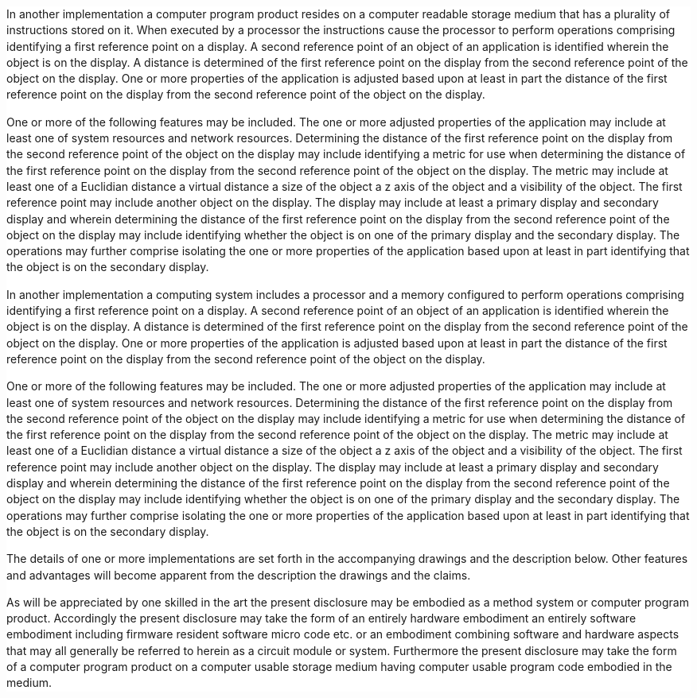 In another implementation a computer program product resides on a computer readable storage medium that has a plurality of instructions stored on it. When executed by a processor the instructions cause the processor to perform operations comprising identifying a first reference point on a display. A second reference point of an object of an application is identified wherein the object is on the display. A distance is determined of the first reference point on the display from the second reference point of the object on the display. One or more properties of the application is adjusted based upon at least in part the distance of the first reference point on the display from the second reference point of the object on the display.

One or more of the following features may be included. The one or more adjusted properties of the application may include at least one of system resources and network resources. Determining the distance of the first reference point on the display from the second reference point of the object on the display may include identifying a metric for use when determining the distance of the first reference point on the display from the second reference point of the object on the display. The metric may include at least one of a Euclidian distance a virtual distance a size of the object a z axis of the object and a visibility of the object. The first reference point may include another object on the display. The display may include at least a primary display and secondary display and wherein determining the distance of the first reference point on the display from the second reference point of the object on the display may include identifying whether the object is on one of the primary display and the secondary display. The operations may further comprise isolating the one or more properties of the application based upon at least in part identifying that the object is on the secondary display.

In another implementation a computing system includes a processor and a memory configured to perform operations comprising identifying a first reference point on a display. A second reference point of an object of an application is identified wherein the object is on the display. A distance is determined of the first reference point on the display from the second reference point of the object on the display. One or more properties of the application is adjusted based upon at least in part the distance of the first reference point on the display from the second reference point of the object on the display.

One or more of the following features may be included. The one or more adjusted properties of the application may include at least one of system resources and network resources. Determining the distance of the first reference point on the display from the second reference point of the object on the display may include identifying a metric for use when determining the distance of the first reference point on the display from the second reference point of the object on the display. The metric may include at least one of a Euclidian distance a virtual distance a size of the object a z axis of the object and a visibility of the object. The first reference point may include another object on the display. The display may include at least a primary display and secondary display and wherein determining the distance of the first reference point on the display from the second reference point of the object on the display may include identifying whether the object is on one of the primary display and the secondary display. The operations may further comprise isolating the one or more properties of the application based upon at least in part identifying that the object is on the secondary display.

The details of one or more implementations are set forth in the accompanying drawings and the description below. Other features and advantages will become apparent from the description the drawings and the claims.

As will be appreciated by one skilled in the art the present disclosure may be embodied as a method system or computer program product. Accordingly the present disclosure may take the form of an entirely hardware embodiment an entirely software embodiment including firmware resident software micro code etc. or an embodiment combining software and hardware aspects that may all generally be referred to herein as a circuit module or system. Furthermore the present disclosure may take the form of a computer program product on a computer usable storage medium having computer usable program code embodied in the medium.
